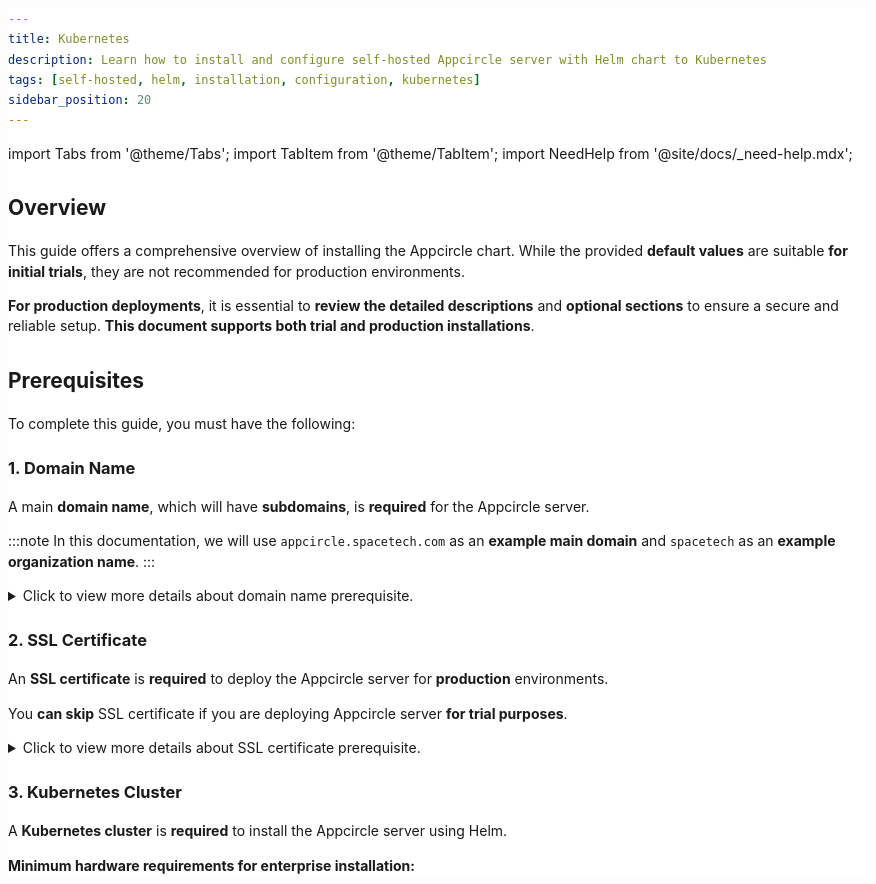 ```yaml
---
title: Kubernetes
description: Learn how to install and configure self-hosted Appcircle server with Helm chart to Kubernetes
tags: [self-hosted, helm, installation, configuration, kubernetes]
sidebar_position: 20
---
```


import Tabs from '@theme/Tabs';
import TabItem from '@theme/TabItem';
import NeedHelp from '@site/docs/\_need-help.mdx';

## Overview

This guide offers a comprehensive overview of installing the Appcircle chart. While the provided **default values** are suitable **for initial trials**, they are not recommended for production environments.

**For production deployments**, it is essential to **review the detailed descriptions** and **optional sections** to ensure a secure and reliable setup. **This document supports both trial and production installations**.

## Prerequisites

To complete this guide, you must have the following:

### 1. Domain Name

A main **domain name**, which will have **subdomains**, is **required** for the Appcircle server.

:::note
In this documentation, we will use `appcircle.spacetech.com` as an **example main domain** and `spacetech` as an **example organization name**.
:::

<details><summary>Click to view more details about domain name prerequisite.</summary></details>

### 2. SSL Certificate

An **SSL certificate** is **required** to deploy the Appcircle server for **production** environments.

You **can skip** SSL certificate if you are deploying Appcircle server **for trial purposes**.

<details><summary>Click to view more details about SSL certificate prerequisite.</summary></details>

### 3. Kubernetes Cluster

A **Kubernetes cluster** is **required** to install the Appcircle server using Helm.

**Minimum hardware requirements for enterprise installation:**
